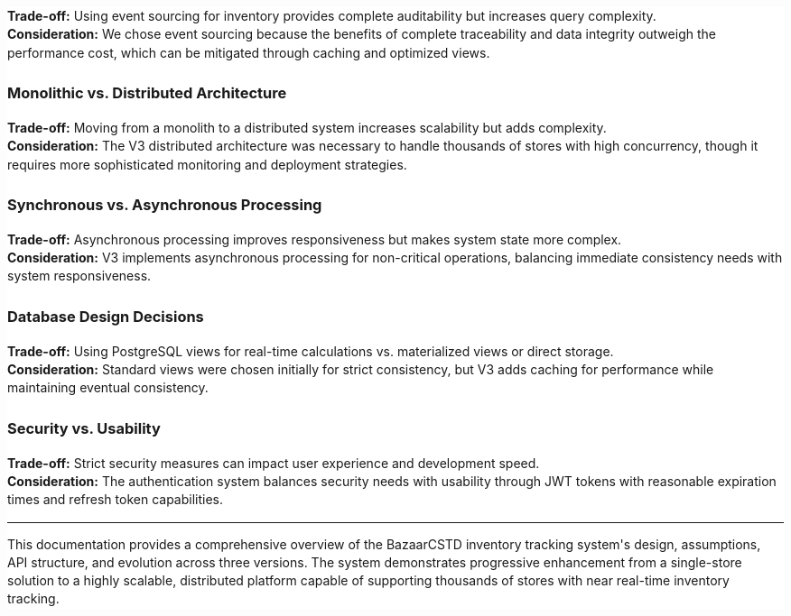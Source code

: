 **Trade-off:** Using event sourcing for inventory provides complete auditability but increases query complexity.  
**Consideration:** We chose event sourcing because the benefits of complete traceability and data integrity outweigh the performance cost, which can be mitigated through caching and optimized views.

### Monolithic vs. Distributed Architecture

**Trade-off:** Moving from a monolith to a distributed system increases scalability but adds complexity.  
**Consideration:** The V3 distributed architecture was necessary to handle thousands of stores with high concurrency, though it requires more sophisticated monitoring and deployment strategies.

### Synchronous vs. Asynchronous Processing

**Trade-off:** Asynchronous processing improves responsiveness but makes system state more complex.  
**Consideration:** V3 implements asynchronous processing for non-critical operations, balancing immediate consistency needs with system responsiveness.

### Database Design Decisions

**Trade-off:** Using PostgreSQL views for real-time calculations vs. materialized views or direct storage.  
**Consideration:** Standard views were chosen initially for strict consistency, but V3 adds caching for performance while maintaining eventual consistency.

### Security vs. Usability

**Trade-off:** Strict security measures can impact user experience and development speed.  
**Consideration:** The authentication system balances security needs with usability through JWT tokens with reasonable expiration times and refresh token capabilities.

---

This documentation provides a comprehensive overview of the BazaarCSTD inventory tracking system's design, assumptions, API structure, and evolution across three versions. The system demonstrates progressive enhancement from a single-store solution to a highly scalable, distributed platform capable of supporting thousands of stores with near real-time inventory tracking.
